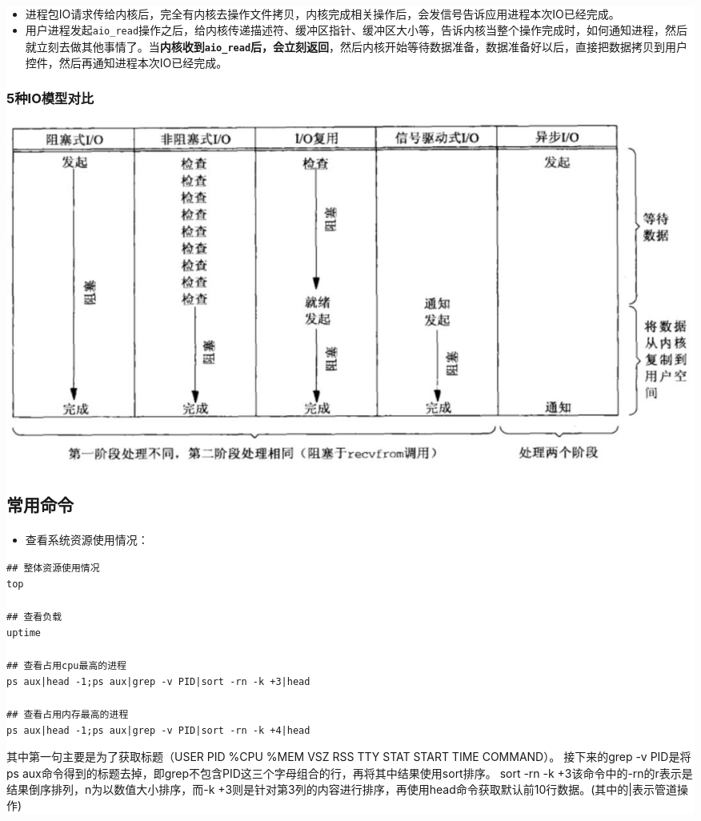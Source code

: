 * 进程包IO请求传给内核后，完全有内核去操作文件拷贝，内核完成相关操作后，会发信号告诉应用进程本次IO已经完成。
* 用户进程发起`aio_read`操作之后，给内核传递描述符、缓冲区指针、缓冲区大小等，告诉内核当整个操作完成时，如何通知进程，然后就立刻去做其他事情了。当**内核收到`aio_read`后，会立刻返回**，然后内核开始等待数据准备，数据准备好以后，直接把数据拷贝到用户控件，然后再通知进程本次IO已经完成。

### 5种IO模型对比

![Linux五种IO模型对比](assets\Linux五种IO模型对比.png)

## 常用命令

- 查看系统资源使用情况：

```shell
## 整体资源使用情况
top

## 查看负载
uptime

## 查看占用cpu最高的进程
ps aux|head -1;ps aux|grep -v PID|sort -rn -k +3|head

## 查看占用内存最高的进程
ps aux|head -1;ps aux|grep -v PID|sort -rn -k +4|head

```

其中第一句主要是为了获取标题（USER PID %CPU %MEM VSZ RSS TTY STAT START TIME COMMAND）。
接下来的grep -v PID是将ps aux命令得到的标题去掉，即grep不包含PID这三个字母组合的行，再将其中结果使用sort排序。
sort -rn -k +3该命令中的-rn的r表示是结果倒序排列，n为以数值大小排序，而-k +3则是针对第3列的内容进行排序，再使用head命令获取默认前10行数据。(其中的|表示管道操作)
